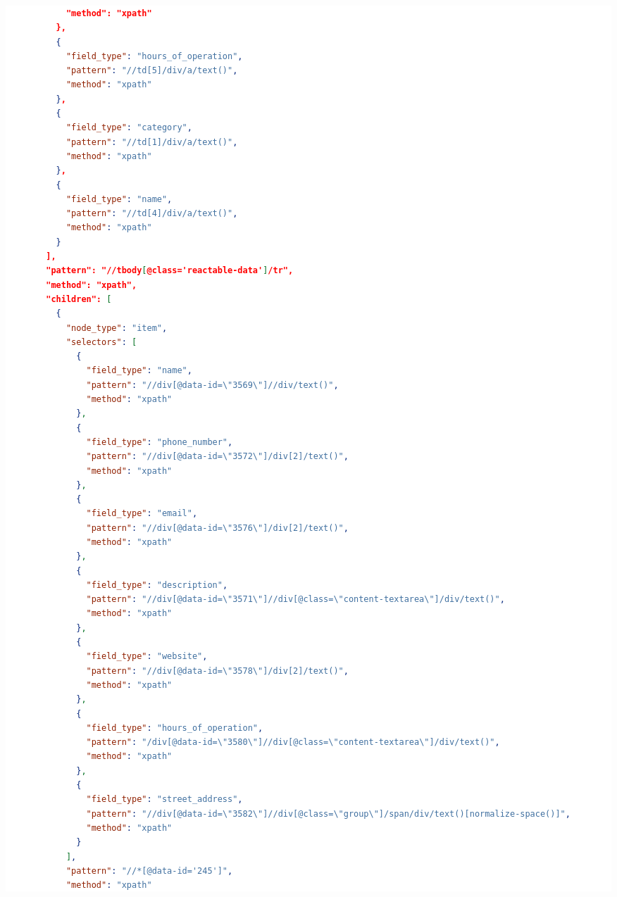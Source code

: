 ```JSON
            "method": "xpath"
          },
          {
            "field_type": "hours_of_operation",
            "pattern": "//td[5]/div/a/text()",
            "method": "xpath"
          },
          {
            "field_type": "category",
            "pattern": "//td[1]/div/a/text()",
            "method": "xpath"
          },
          {
            "field_type": "name",
            "pattern": "//td[4]/div/a/text()",
            "method": "xpath"
          }
        ],
        "pattern": "//tbody[@class='reactable-data']/tr",
        "method": "xpath",
        "children": [
          {
            "node_type": "item",
            "selectors": [
              {
                "field_type": "name",
                "pattern": "//div[@data-id=\"3569\"]//div/text()",
                "method": "xpath"
              },
              {
                "field_type": "phone_number",
                "pattern": "//div[@data-id=\"3572\"]/div[2]/text()",
                "method": "xpath"
              },
              {
                "field_type": "email",
                "pattern": "//div[@data-id=\"3576\"]/div[2]/text()",
                "method": "xpath"
              },
              {
                "field_type": "description",
                "pattern": "//div[@data-id=\"3571\"]//div[@class=\"content-textarea\"]/div/text()",
                "method": "xpath"
              },
              {
                "field_type": "website",
                "pattern": "//div[@data-id=\"3578\"]/div[2]/text()",
                "method": "xpath"
              },
              {
                "field_type": "hours_of_operation",
                "pattern": "/div[@data-id=\"3580\"]//div[@class=\"content-textarea\"]/div/text()",
                "method": "xpath"
              },
              {
                "field_type": "street_address",
                "pattern": "//div[@data-id=\"3582\"]//div[@class=\"group\"]/span/div/text()[normalize-space()]",
                "method": "xpath"
              }
            ],
            "pattern": "//*[@data-id='245']",
            "method": "xpath"
```